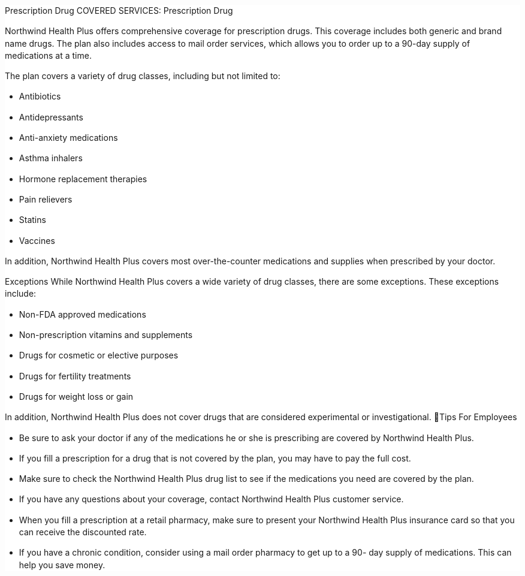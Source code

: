 Prescription Drug
COVERED SERVICES: Prescription Drug

Northwind Health Plus offers comprehensive coverage for prescription drugs. This
coverage includes both generic and brand name drugs. The plan also includes access to mail
order services, which allows you to order up to a 90-day supply of medications at a time.

The plan covers a variety of drug classes, including but not limited to:

- Antibiotics

- Antidepressants

- Anti-anxiety medications
- Asthma inhalers

- Hormone replacement therapies

- Pain relievers

- Statins

- Vaccines

In addition, Northwind Health Plus covers most over-the-counter medications and supplies
when prescribed by your doctor.

Exceptions
While Northwind Health Plus covers a wide variety of drug classes, there are some
exceptions. These exceptions include:

- Non-FDA approved medications

- Non-prescription vitamins and supplements

- Drugs for cosmetic or elective purposes

- Drugs for fertility treatments

- Drugs for weight loss or gain

In addition, Northwind Health Plus does not cover drugs that are considered experimental
or investigational.
Tips For Employees

- Be sure to ask your doctor if any of the medications he or she is prescribing are covered by
  Northwind Health Plus.

- If you fill a prescription for a drug that is not covered by the plan, you may have to pay the
  full cost.

- Make sure to check the Northwind Health Plus drug list to see if the medications you need
  are covered by the plan.

- If you have any questions about your coverage, contact Northwind Health Plus customer
  service.

- When you fill a prescription at a retail pharmacy, make sure to present your Northwind
  Health Plus insurance card so that you can receive the discounted rate.

- If you have a chronic condition, consider using a mail order pharmacy to get up to a 90-
  day supply of medications. This can help you save money.
